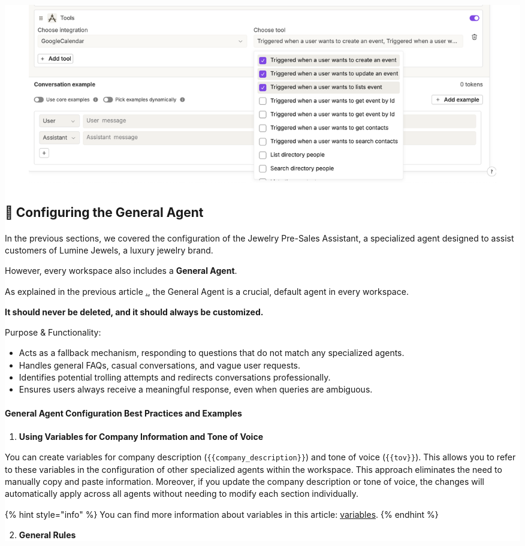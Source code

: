 <figure><img src="../../.gitbook/assets/image (2).png" alt=""><figcaption></figcaption></figure>

## 📌 Configuring the General Agent

In the previous sections, we covered the configuration of the Jewelry Pre-Sales Assistant, a specialized agent designed to assist customers of Lumine Jewels, a luxury jewelry brand.

However, every workspace also includes a **General Agent**.

As explained in the previous article  [.](./ "mention"), the General Agent is a crucial, default agent in every workspace.&#x20;

**It should never be deleted, and it should always be customized.**

Purpose & Functionality:&#x20;

* Acts as a fallback mechanism, responding to questions that do not match any specialized agents.
* Handles general FAQs, casual conversations, and vague user requests.
* Identifies potential trolling attempts and redirects conversations professionally.
* Ensures users always receive a meaningful response, even when queries are ambiguous.

#### General Agent Configuration Best Practices and Examples

1. **Using Variables for Company Information and Tone of Voice**

You can create variables for company description (`{{company_description}}`) and tone of voice (`{{tov}}`). This allows you to refer to these variables in the configuration of other specialized agents within the workspace. This approach eliminates the need to manually copy and paste information. Moreover, if you update the company description or tone of voice, the changes will automatically apply across all agents without needing to modify each section individually.

{% hint style="info" %}
You can find more information about variables in this article: [variables](../blocks-and-variables/variables/ "mention").
{% endhint %}

2. **General Rules**
